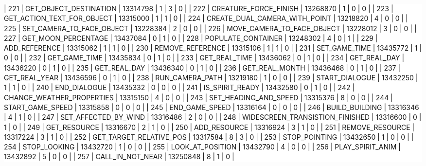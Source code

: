 | 221  | GET_OBJECT_DESTINATION                                        | 13314798 | 1          | 3         | 0       |
| 222  | CREATURE_FORCE_FINISH                                         | 13268870 | 1          | 0         | 0       |
| 223  | GET_ACTION_TEXT_FOR_OBJECT                                    | 13315000 | 1          | 1         | 0       |
| 224  | CREATE_DUAL_CAMERA_WITH_POINT                                 | 13218820 | 4          | 0         | 0       |
| 225  | SET_CAMERA_TO_FACE_OBJECT                                     | 13228384 | 2          | 0         | 0       |
| 226  | MOVE_CAMERA_TO_FACE_OBJECT                                    | 13228012 | 3          | 0         | 0       |
| 227  | GET_MOON_PERCENTAGE                                           | 13437084 | 0          | 1         | 0       |
| 228  | POPULATE_CONTAINER                                            | 13248302 | 4          | 0         | 1       |
| 229  | ADD_REFERENCE                                                 | 13315062 | 1          | 1         | 0       |
| 230  | REMOVE_REFERENCE                                              | 13315106 | 1          | 1         | 0       |
| 231  | SET_GAME_TIME                                                 | 13435772 | 1          | 0         | 0       |
| 232  | GET_GAME_TIME                                                 | 13435834 | 0          | 1         | 0       |
| 233  | GET_REAL_TIME                                                 | 13436062 | 0          | 1         | 0       |
| 234  | GET_REAL_DAY                                                  | 13436220 | 0          | 1         | 0       |
| 235  | GET_REAL_DAY                                                  | 13436340 | 0          | 1         | 0       |
| 236  | GET_REAL_MONTH                                                | 13436468 | 0          | 1         | 0       |
| 237  | GET_REAL_YEAR                                                 | 13436596 | 0          | 1         | 0       |
| 238  | RUN_CAMERA_PATH                                               | 13219180 | 1          | 0         | 0       |
| 239  | START_DIALOGUE                                                | 13432250 | 1          | 1         | 0       |
| 240  | END_DIALOGUE                                                  | 13435332 | 0          | 0         | 0       |
| 241  | IS_SPIRIT_READY                                               | 13432580 | 0          | 1         | 0       |
| 242  | CHANGE_WEATHER_PROPERTIES                                     | 13315150 | 4          | 0         | 0       |
| 243  | SET_HEADING_AND_SPEED                                         | 13315376 | 8          | 0         | 0       |
| 244  | START_GAME_SPEED                                              | 13315858 | 0          | 0         | 0       |
| 245  | END_GAME_SPEED                                                | 13316164 | 0          | 0         | 0       |
| 246  | BUILD_BUILDING                                                | 13316346 | 4          | 1         | 0       |
| 247  | SET_AFFECTED_BY_WIND                                          | 13316486 | 2          | 0         | 0       |
| 248  | WIDESCREEN_TRANSISTION_FINISHED                               | 13316600 | 0          | 1         | 0       |
| 249  | GET_RESOURCE                                                  | 13316670 | 2          | 1         | 0       |
| 250  | ADD_RESOURCE                                                  | 13316924 | 3          | 1         | 0       |
| 251  | REMOVE_RESOURCE                                               | 13317224 | 3          | 1         | 0       |
| 252  | GET_TARGET_RELATIVE_POS                                       | 13317584 | 8          | 3         | 0       |
| 253  | STOP_POINTING                                                 | 13432650 | 1          | 0         | 0       |
| 254  | STOP_LOOKING                                                  | 13432720 | 1          | 0         | 0       |
| 255  | LOOK_AT_POSITION                                              | 13432790 | 4          | 0         | 0       |
| 256  | PLAY_SPIRIT_ANIM                                              | 13432892 | 5          | 0         | 0       |
| 257  | CALL_IN_NOT_NEAR                                              | 13250848 | 8          | 1         | 0       |